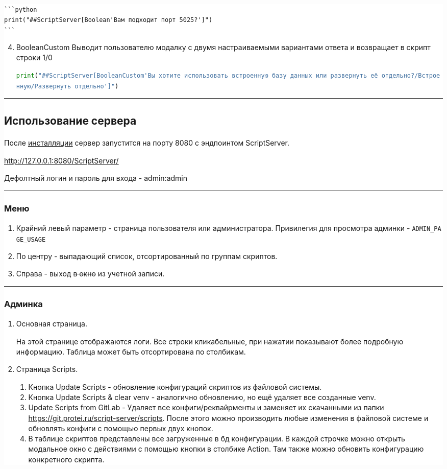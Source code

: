     ```python
    print("##ScriptServer[Boolean'Вам подходит порт 5025?']")
    ```

4. BooleanCustom
    Выводит пользователю модалку с двумя настраиваемыми вариантами ответа и  возвращает в скрипт строки 1/0
        
    ```python
    print("##ScriptServer[BooleanCustom'Вы хотите использовать встроенную базу данных или развернуть её отдельно?/Встроенную/Развернуть отдельно']")
    ```
---
## Использование сервера

После [инсталляции](https://git.protei.ru/script-server/SpringServer/blob/master/installGuide.md) сервер запустится на порту 8080 с эндпоинтом ScriptServer.

http://127.0.0.1:8080/ScriptServer/

Дефолтный логин и пароль для входа - admin:admin

---
### Меню

1. Крайний левый параметр - страница пользователя или администратора. Привилегия для просмотра админки - `ADMIN_PAGE_USAGE`

2. По центру - выпадающий список, отсортированный по группам скриптов.

3. Справа - выход ~~в окно~~ из учетной записи.
---
### Админка

1. Основная страница.
 
    На этой странице отображаются логи. Все строки кликабельные, при нажатии показывают более подробную информацию. 
    Таблица может быть отсортирована по столбикам.
    
2. Страница Scripts.

    1. Кнопка Update Scripts - 
    обновление конфигураций скриптов из файловой системы.
    2. Кнопка Update Scripts & clear venv - 
    аналогично обновлению, но ещё удаляет все созданные venv.
    3. Update Scripts from GitLab - 
    Удаляет все конфиги/реквайрменты и заменяет их скачанными из папки https://git.protei.ru/script-server/scripts.
    После этого можно производить любые изменения в файловой системе и обновлять конфиги с помощью первых двух кнопок.
    4. В таблице скриптов представлены все загруженные в бд конфигурации. В каждой строчке можно открыть модальное окно с действиями с помощью кнопки в столбике Action. Там также можно обновить конфигурацию конкретного скрипта.
